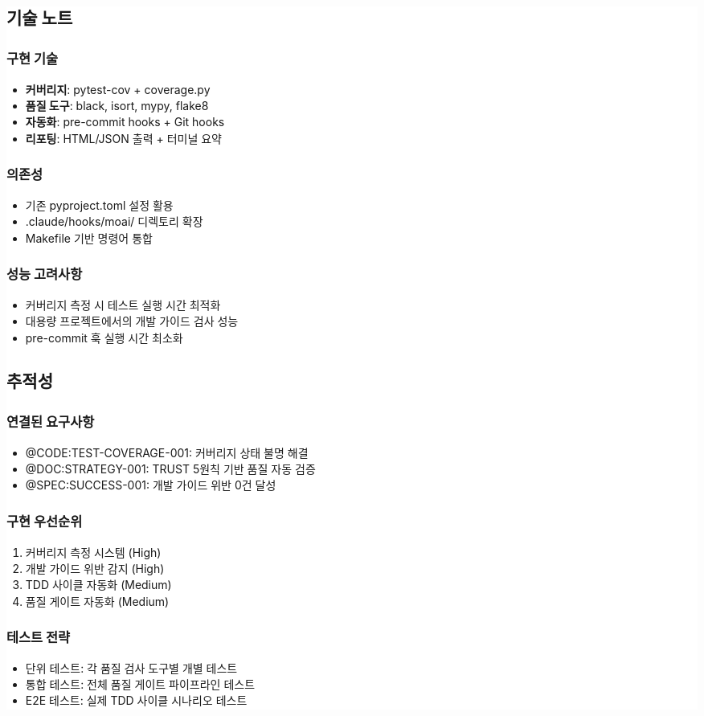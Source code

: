 ## 기술 노트

### 구현 기술

- **커버리지**: pytest-cov + coverage.py
- **품질 도구**: black, isort, mypy, flake8
- **자동화**: pre-commit hooks + Git hooks
- **리포팅**: HTML/JSON 출력 + 터미널 요약

### 의존성

- 기존 pyproject.toml 설정 활용
- .claude/hooks/moai/ 디렉토리 확장
- Makefile 기반 명령어 통합

### 성능 고려사항

- 커버리지 측정 시 테스트 실행 시간 최적화
- 대용량 프로젝트에서의 개발 가이드 검사 성능
- pre-commit 훅 실행 시간 최소화

## 추적성

### 연결된 요구사항

- @CODE:TEST-COVERAGE-001: 커버리지 상태 불명 해결
- @DOC:STRATEGY-001: TRUST 5원칙 기반 품질 자동 검증
- @SPEC:SUCCESS-001: 개발 가이드 위반 0건 달성

### 구현 우선순위

1. 커버리지 측정 시스템 (High)
2. 개발 가이드 위반 감지 (High)
3. TDD 사이클 자동화 (Medium)
4. 품질 게이트 자동화 (Medium)

### 테스트 전략

- 단위 테스트: 각 품질 검사 도구별 개별 테스트
- 통합 테스트: 전체 품질 게이트 파이프라인 테스트
- E2E 테스트: 실제 TDD 사이클 시나리오 테스트
